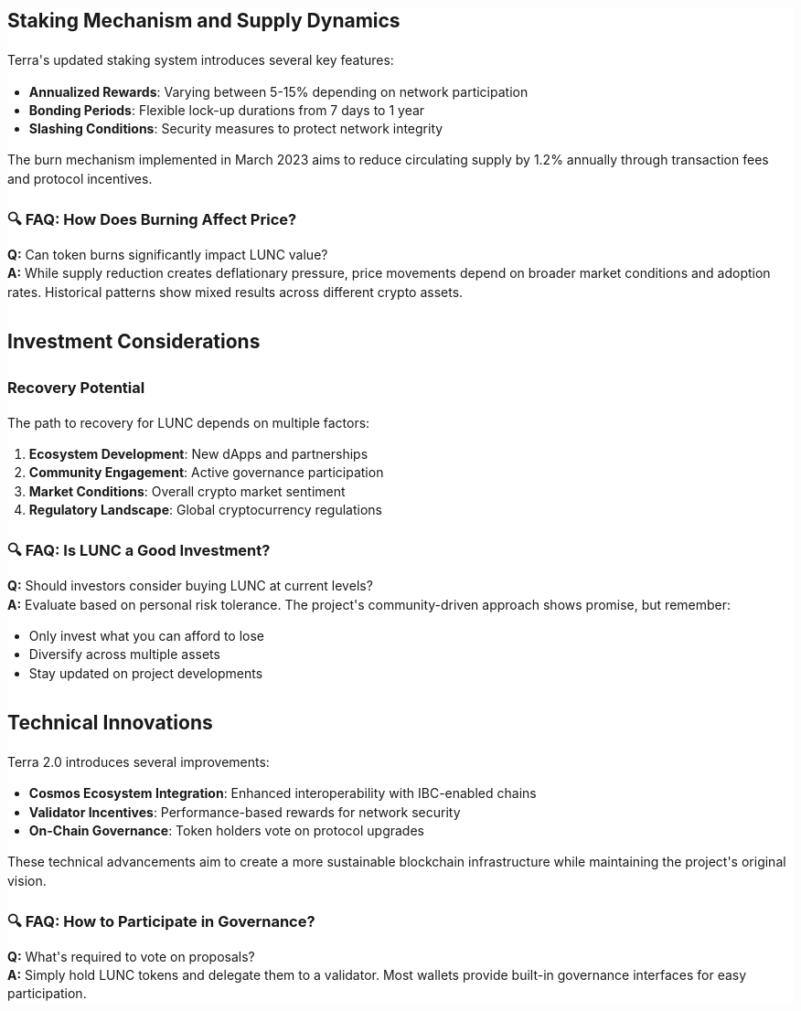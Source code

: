 ## Staking Mechanism and Supply Dynamics

Terra's updated staking system introduces several key features:

- **Annualized Rewards**: Varying between 5-15% depending on network participation
- **Bonding Periods**: Flexible lock-up durations from 7 days to 1 year
- **Slashing Conditions**: Security measures to protect network integrity

The burn mechanism implemented in March 2023 aims to reduce circulating supply by 1.2% annually through transaction fees and protocol incentives.

### 🔍 FAQ: How Does Burning Affect Price?
**Q:** Can token burns significantly impact LUNC value?  
**A:** While supply reduction creates deflationary pressure, price movements depend on broader market conditions and adoption rates. Historical patterns show mixed results across different crypto assets.

## Investment Considerations

### Recovery Potential
The path to recovery for LUNC depends on multiple factors:

1. **Ecosystem Development**: New dApps and partnerships
2. **Community Engagement**: Active governance participation
3. **Market Conditions**: Overall crypto market sentiment
4. **Regulatory Landscape**: Global cryptocurrency regulations

### 🔍 FAQ: Is LUNC a Good Investment?
**Q:** Should investors consider buying LUNC at current levels?  
**A:** Evaluate based on personal risk tolerance. The project's community-driven approach shows promise, but remember:
- Only invest what you can afford to lose
- Diversify across multiple assets
- Stay updated on project developments

## Technical Innovations

Terra 2.0 introduces several improvements:

- **Cosmos Ecosystem Integration**: Enhanced interoperability with IBC-enabled chains
- **Validator Incentives**: Performance-based rewards for network security
- **On-Chain Governance**: Token holders vote on protocol upgrades

These technical advancements aim to create a more sustainable blockchain infrastructure while maintaining the project's original vision.

### 🔍 FAQ: How to Participate in Governance?
**Q:** What's required to vote on proposals?  
**A:** Simply hold LUNC tokens and delegate them to a validator. Most wallets provide built-in governance interfaces for easy participation.
